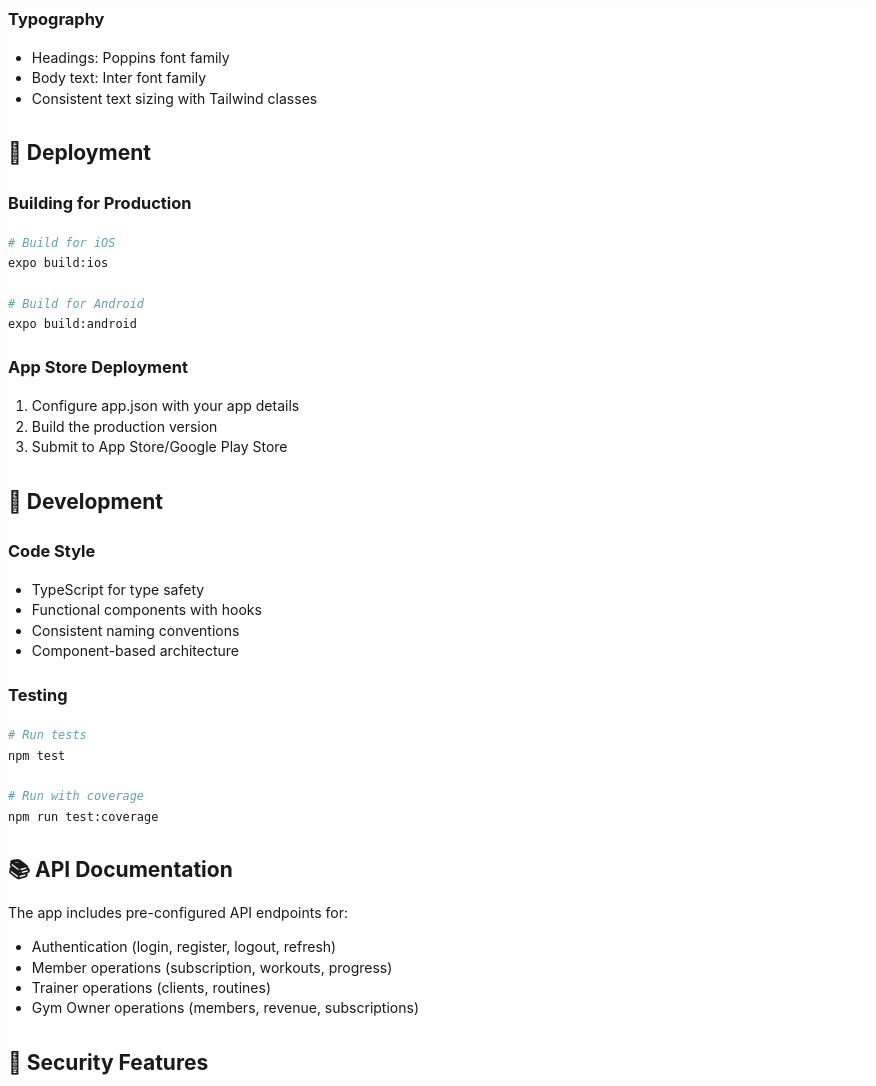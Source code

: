 ### Typography
- Headings: Poppins font family
- Body text: Inter font family
- Consistent text sizing with Tailwind classes

## 🚀 Deployment

### Building for Production
```bash
# Build for iOS
expo build:ios

# Build for Android
expo build:android
```

### App Store Deployment
1. Configure app.json with your app details
2. Build the production version
3. Submit to App Store/Google Play Store

## 🔧 Development

### Code Style
- TypeScript for type safety
- Functional components with hooks
- Consistent naming conventions
- Component-based architecture

### Testing
```bash
# Run tests
npm test

# Run with coverage
npm run test:coverage
```

## 📚 API Documentation

The app includes pre-configured API endpoints for:
- Authentication (login, register, logout, refresh)
- Member operations (subscription, workouts, progress)
- Trainer operations (clients, routines)
- Gym Owner operations (members, revenue, subscriptions)

## 🔐 Security Features
